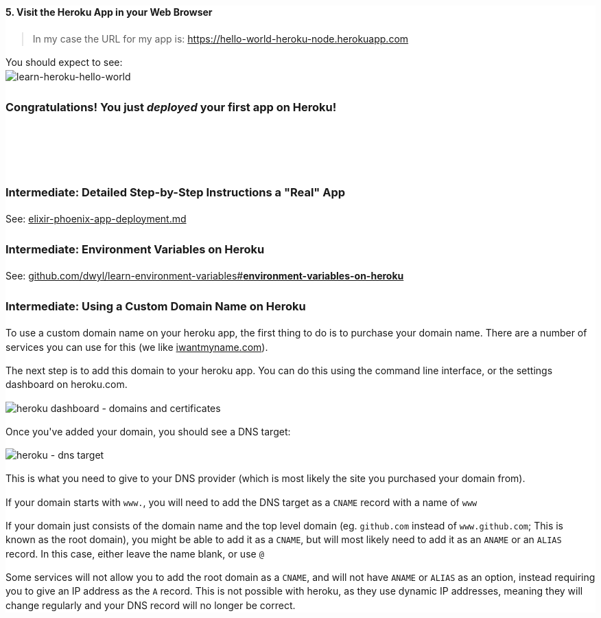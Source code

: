 #### 5. Visit the Heroku App in your Web Browser

> In my case the URL for my app is: https://hello-world-heroku-node.herokuapp.com

You should expect to see: <br />
![learn-heroku-hello-world](https://cloud.githubusercontent.com/assets/194400/23319783/edd7954c-facf-11e6-9059-0862a69e1fd3.png)

### Congratulations! You just _deployed_ your first app on Heroku!


<br /><br /><br />

### Intermediate: Detailed Step-by-Step Instructions a "Real" App

See: [elixir-phoenix-app-deployment.md](https://github.com/dwyl/learn-heroku/blob/master/elixir-phoenix-app-deployment.md)

### Intermediate: Environment Variables on Heroku

See: [github.com/dwyl/learn-environment-variables#**environment-variables-on-heroku**](https://github.com/dwyl/learn-environment-variables#environment-variables-on-heroku)

### Intermediate: Using a Custom Domain Name on Heroku

To use a custom domain name on your heroku app, the first thing to do is to purchase your domain name. There are a number of services you can use for this (we like [iwantmyname.com](https://iwantmyname.com)).

The next step is to add this domain to your heroku app. You can do this using the command line interface, or the settings dashboard on heroku.com.

<img width="500" alt="heroku dashboard - domains and certificates" src="https://user-images.githubusercontent.com/8939909/49329458-08104f00-f577-11e8-989e-2d3ebf9c5d7b.png">

Once you've added your domain, you should see a DNS target:

<img width="400" alt="heroku - dns target" src="https://user-images.githubusercontent.com/8939909/49329486-9684d080-f577-11e8-9c11-ad1fdba34a2d.png">

This is what you need to give to your DNS provider (which is most likely the site you purchased your domain from).

If your domain starts with `www.`, you will need to add the DNS target as a `CNAME` record with a name of `www`

If your domain just consists of the domain name and the top level domain (eg. `github.com` instead of `www.github.com`; This is known as the root domain), you might be able to add it as a `CNAME`, but will most likely need to add it as an `ANAME` or an `ALIAS` record. In this case, either leave the name blank, or use `@`

Some services will not allow you to add the root domain as a `CNAME`, and will not have `ANAME` or `ALIAS` as an option, instead requiring you to give an IP address as the `A` record. This is not possible with heroku, as they use dynamic IP addresses, meaning they will change regularly and your DNS record will no longer be correct.
